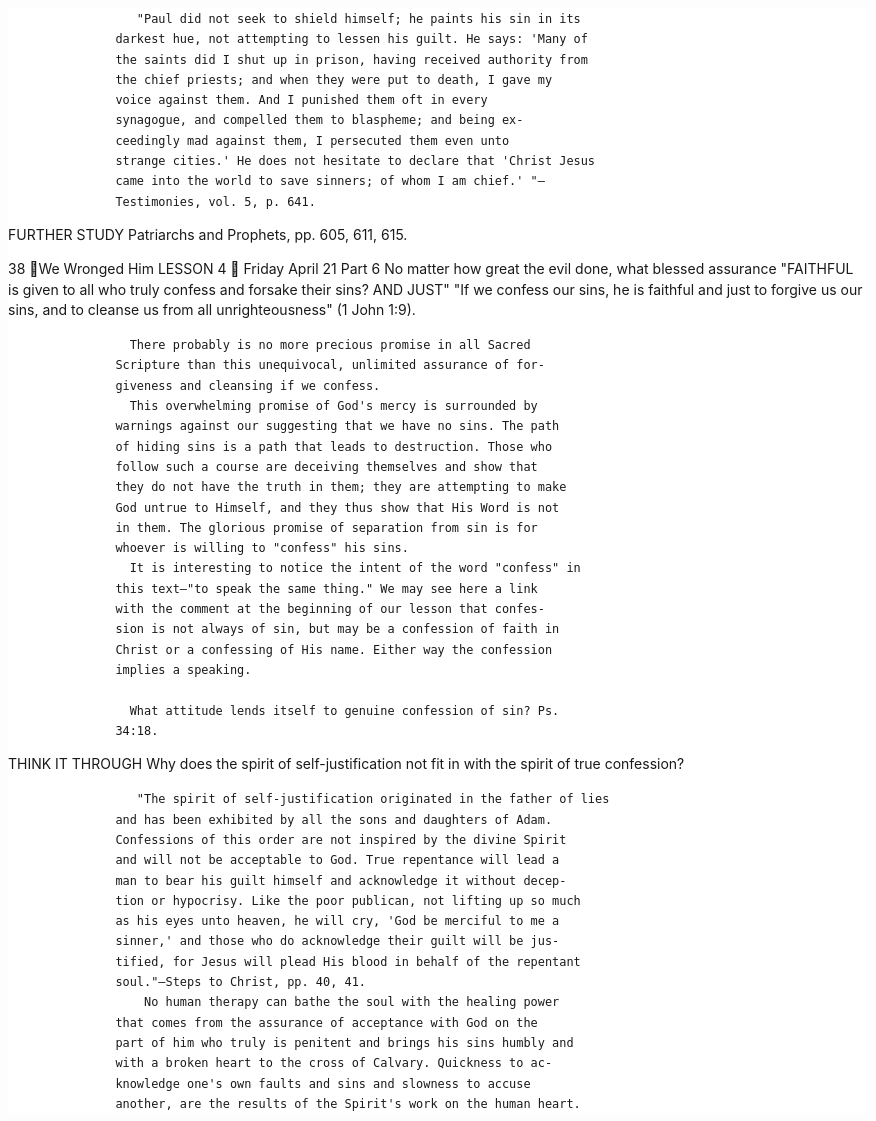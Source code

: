                      "Paul did not seek to shield himself; he paints his sin in its
                   darkest hue, not attempting to lessen his guilt. He says: 'Many of
                   the saints did I shut up in prison, having received authority from
                   the chief priests; and when they were put to death, I gave my
                   voice against them. And I punished them oft in every
                   synagogue, and compelled them to blaspheme; and being ex-
                   ceedingly mad against them, I persecuted them even unto
                   strange cities.' He does not hesitate to declare that 'Christ Jesus
                   came into the world to save sinners; of whom I am chief.' "—
                   Testimonies, vol. 5, p. 641.

 FURTHER STUDY       Patriarchs and Prophets, pp. 605, 611, 615.

38
We Wronged Him        LESSON 4                                           ❑ Friday
                                                                            April 21
          Part 6   No matter how great the evil done, what blessed assurance
      "FAITHFUL is given to all who truly confess and forsake their sins?
      AND JUST"
                   "If we confess our sins, he is faithful and just to forgive us
                 our sins, and to cleanse us from all unrighteousness" (1 John
                 1:9).

                     There probably is no more precious promise in all Sacred
                   Scripture than this unequivocal, unlimited assurance of for-
                   giveness and cleansing if we confess.
                     This overwhelming promise of God's mercy is surrounded by
                   warnings against our suggesting that we have no sins. The path
                   of hiding sins is a path that leads to destruction. Those who
                   follow such a course are deceiving themselves and show that
                   they do not have the truth in them; they are attempting to make
                   God untrue to Himself, and they thus show that His Word is not
                   in them. The glorious promise of separation from sin is for
                   whoever is willing to "confess" his sins.
                     It is interesting to notice the intent of the word "confess" in
                   this text—"to speak the same thing." We may see here a link
                   with the comment at the beginning of our lesson that confes-
                   sion is not always of sin, but may be a confession of faith in
                   Christ or a confessing of His name. Either way the confession
                   implies a speaking.

                     What attitude lends itself to genuine confession of sin? Ps.
                   34:18.

THINK IT THROUGH     Why does the spirit of self-justification not fit in with the
                   spirit of true confession?

                      "The spirit of self-justification originated in the father of lies
                   and has been exhibited by all the sons and daughters of Adam.
                   Confessions of this order are not inspired by the divine Spirit
                   and will not be acceptable to God. True repentance will lead a
                   man to bear his guilt himself and acknowledge it without decep-
                   tion or hypocrisy. Like the poor publican, not lifting up so much
                   as his eyes unto heaven, he will cry, 'God be merciful to me a
                   sinner,' and those who do acknowledge their guilt will be jus-
                   tified, for Jesus will plead His blood in behalf of the repentant
                   soul."—Steps to Christ, pp. 40, 41.
                       No human therapy can bathe the soul with the healing power
                   that comes from the assurance of acceptance with God on the
                   part of him who truly is penitent and brings his sins humbly and
                   with a broken heart to the cross of Calvary. Quickness to ac-
                   knowledge one's own faults and sins and slowness to accuse
                   another, are the results of the Spirit's work on the human heart.
